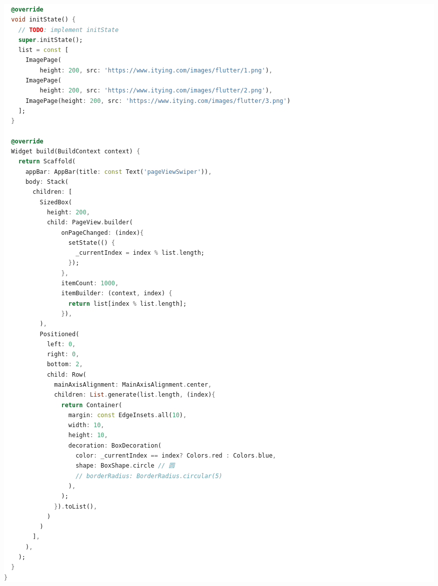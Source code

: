```dart
  @override
  void initState() {
    // TODO: implement initState
    super.initState();
    list = const [
      ImagePage(
          height: 200, src: 'https://www.itying.com/images/flutter/1.png'),
      ImagePage(
          height: 200, src: 'https://www.itying.com/images/flutter/2.png'),
      ImagePage(height: 200, src: 'https://www.itying.com/images/flutter/3.png')
    ];
  }

  @override
  Widget build(BuildContext context) {
    return Scaffold(
      appBar: AppBar(title: const Text('pageViewSwiper')),
      body: Stack(
        children: [
          SizedBox(
            height: 200,
            child: PageView.builder(
                onPageChanged: (index){
                  setState(() {
                    _currentIndex = index % list.length;
                  });
                },
                itemCount: 1000,
                itemBuilder: (context, index) {
                  return list[index % list.length];
                }),
          ),
          Positioned(
            left: 0,
            right: 0,
            bottom: 2,
            child: Row(
              mainAxisAlignment: MainAxisAlignment.center,
              children: List.generate(list.length, (index){
                return Container(
                  margin: const EdgeInsets.all(10),
                  width: 10,
                  height: 10,
                  decoration: BoxDecoration(
                    color: _currentIndex == index? Colors.red : Colors.blue, 
                    shape: BoxShape.circle // 圆
                    // borderRadius: BorderRadius.circular(5)
                  ),
                );
              }).toList(),
            )
          )
        ],
      ),
    );
  }
}

```
